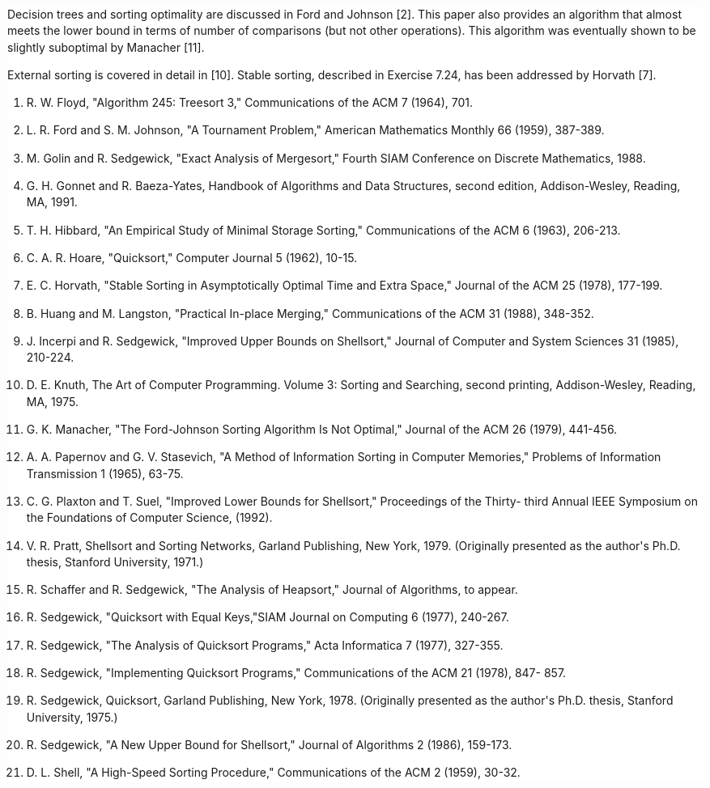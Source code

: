 Decision trees and sorting optimality are discussed in Ford and Johnson [2]. This paper also provides an algorithm that almost meets the lower bound in terms of number of comparisons (but not other operations). This algorithm was eventually shown to be slightly suboptimal by Manacher [11].

External sorting is covered in detail in [10]. Stable sorting, described in Exercise 7.24, has been addressed by Horvath [7].

1. R. W. Floyd, "Algorithm 245: Treesort 3," Communications of the ACM 7 (1964), 701.

2. L. R. Ford and S. M. Johnson, "A Tournament Problem," American Mathematics Monthly 66 (1959), 387-389.

3. M. Golin and R. Sedgewick, "Exact Analysis of Mergesort," Fourth SIAM Conference on Discrete Mathematics, 1988.

4. G. H. Gonnet and R. Baeza-Yates, Handbook of Algorithms and Data Structures, second edition, Addison-Wesley, Reading, MA, 1991.

5. T. H. Hibbard, "An Empirical Study of Minimal Storage Sorting," Communications of the ACM 6 (1963), 206-213.

6. C. A. R. Hoare, "Quicksort," Computer Journal 5 (1962), 10-15.

7. E. C. Horvath, "Stable Sorting in Asymptotically Optimal Time and Extra Space," Journal of the ACM 25 (1978), 177-199.

8. B. Huang and M. Langston, "Practical In-place Merging," Communications of the ACM 31 (1988), 348-352.

9. J. Incerpi and R. Sedgewick, "Improved Upper Bounds on Shellsort," Journal of Computer and System Sciences 31 (1985), 210-224.

10. D. E. Knuth, The Art of Computer Programming. Volume 3: Sorting and Searching, second printing, Addison-Wesley, Reading, MA, 1975.

11. G. K. Manacher, "The Ford-Johnson Sorting Algorithm Is Not Optimal," Journal of the ACM 26 (1979), 441-456.

12. A. A. Papernov and G. V. Stasevich, "A Method of Information Sorting in Computer Memories," Problems of Information Transmission 1 (1965), 63-75.

13. C. G. Plaxton and T. Suel, "Improved Lower Bounds for Shellsort," Proceedings of the Thirty- third Annual IEEE Symposium on the Foundations of Computer Science, (1992).

14. V. R. Pratt, Shellsort and Sorting Networks, Garland Publishing, New York, 1979. (Originally presented as the author's Ph.D. thesis, Stanford University, 1971.)

15. R. Schaffer and R. Sedgewick, "The Analysis of Heapsort," Journal of Algorithms, to appear.

16. R. Sedgewick, "Quicksort with Equal Keys,"SIAM Journal on Computing 6 (1977), 240-267.

17. R. Sedgewick, "The Analysis of Quicksort Programs," Acta Informatica 7 (1977), 327-355.

18. R. Sedgewick, "Implementing Quicksort Programs," Communications of the ACM 21 (1978), 847- 857.

19. R. Sedgewick, Quicksort, Garland Publishing, New York, 1978. (Originally presented as the author's Ph.D. thesis, Stanford University, 1975.)

20. R. Sedgewick, "A New Upper Bound for Shellsort," Journal of Algorithms 2 (1986), 159-173.

21. D. L. Shell, "A High-Speed Sorting Procedure," Communications of the ACM 2 (1959), 30-32.
